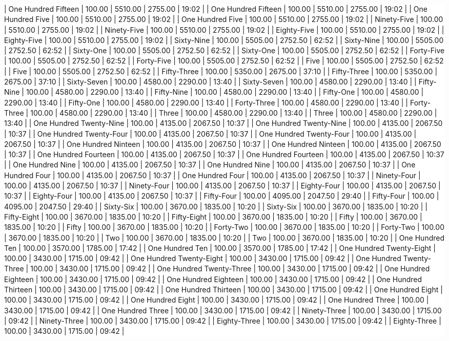 | One Hundred Fifteen | 100.00 | 5510.00 | 2755.00 | 19:02 |     | One Hundred Fifteen | 100.00 | 5510.00 | 2755.00 | 19:02 |
| One Hundred Five | 100.00 | 5510.00 | 2755.00 | 19:02 |     | One Hundred Five | 100.00 | 5510.00 | 2755.00 | 19:02 |
| Ninety-Five | 100.00 | 5510.00 | 2755.00 | 19:02 |     | Ninety-Five | 100.00 | 5510.00 | 2755.00 | 19:02 |
| Eighty-Five | 100.00 | 5510.00 | 2755.00 | 19:02 |     | Eighty-Five | 100.00 | 5510.00 | 2755.00 | 19:02 |
| Sixty-Nine | 100.00 | 5505.00 | 2752.50 | 62:52 |     | Sixty-Nine | 100.00 | 5505.00 | 2752.50 | 62:52 |
| Sixty-One | 100.00 | 5505.00 | 2752.50 | 62:52 |     | Sixty-One | 100.00 | 5505.00 | 2752.50 | 62:52 |
| Forty-Five | 100.00 | 5505.00 | 2752.50 | 62:52 |     | Forty-Five | 100.00 | 5505.00 | 2752.50 | 62:52 |
| Five | 100.00 | 5505.00 | 2752.50 | 62:52 |     | Five | 100.00 | 5505.00 | 2752.50 | 62:52 |
| Fifty-Three | 100.00 | 5350.00 | 2675.00 | 37:10 |     | Fifty-Three | 100.00 | 5350.00 | 2675.00 | 37:10 |
| Sixty-Seven | 100.00 | 4580.00 | 2290.00 | 13:40 |     | Sixty-Seven | 100.00 | 4580.00 | 2290.00 | 13:40 |
| Fifty-Nine | 100.00 | 4580.00 | 2290.00 | 13:40 |     | Fifty-Nine | 100.00 | 4580.00 | 2290.00 | 13:40 |
| Fifty-One | 100.00 | 4580.00 | 2290.00 | 13:40 |     | Fifty-One | 100.00 | 4580.00 | 2290.00 | 13:40 |
| Forty-Three | 100.00 | 4580.00 | 2290.00 | 13:40 |     | Forty-Three | 100.00 | 4580.00 | 2290.00 | 13:40 |
| Three | 100.00 | 4580.00 | 2290.00 | 13:40 |     | Three | 100.00 | 4580.00 | 2290.00 | 13:40 |
| One Hundred Twenty-Nine | 100.00 | 4135.00 | 2067.50 | 10:37 |     | One Hundred Twenty-Nine | 100.00 | 4135.00 | 2067.50 | 10:37 |
| One Hundred Twenty-Four | 100.00 | 4135.00 | 2067.50 | 10:37 |     | One Hundred Twenty-Four | 100.00 | 4135.00 | 2067.50 | 10:37 |
| One Hundred Ninteen | 100.00 | 4135.00 | 2067.50 | 10:37 |     | One Hundred Ninteen | 100.00 | 4135.00 | 2067.50 | 10:37 |
| One Hundred Fourteen | 100.00 | 4135.00 | 2067.50 | 10:37 |     | One Hundred Fourteen | 100.00 | 4135.00 | 2067.50 | 10:37 |
| One Hundred Nine | 100.00 | 4135.00 | 2067.50 | 10:37 |     | One Hundred Nine | 100.00 | 4135.00 | 2067.50 | 10:37 |
| One Hundred Four | 100.00 | 4135.00 | 2067.50 | 10:37 |     | One Hundred Four | 100.00 | 4135.00 | 2067.50 | 10:37 |
| Ninety-Four | 100.00 | 4135.00 | 2067.50 | 10:37 |     | Ninety-Four | 100.00 | 4135.00 | 2067.50 | 10:37 |
| Eighty-Four | 100.00 | 4135.00 | 2067.50 | 10:37 |     | Eighty-Four | 100.00 | 4135.00 | 2067.50 | 10:37 |
| Fifty-Four | 100.00 | 4095.00 | 2047.50 | 29:40 |     | Fifty-Four | 100.00 | 4095.00 | 2047.50 | 29:40 |
| Sixty-Six | 100.00 | 3670.00 | 1835.00 | 10:20 |     | Sixty-Six | 100.00 | 3670.00 | 1835.00 | 10:20 |
| Fifty-Eight | 100.00 | 3670.00 | 1835.00 | 10:20 |     | Fifty-Eight | 100.00 | 3670.00 | 1835.00 | 10:20 |
| Fifty | 100.00 | 3670.00 | 1835.00 | 10:20 |     | Fifty | 100.00 | 3670.00 | 1835.00 | 10:20 |
| Forty-Two | 100.00 | 3670.00 | 1835.00 | 10:20 |     | Forty-Two | 100.00 | 3670.00 | 1835.00 | 10:20 |
| Two | 100.00 | 3670.00 | 1835.00 | 10:20 |     | Two | 100.00 | 3670.00 | 1835.00 | 10:20 |
| One Hundred Ten | 100.00 | 3570.00 | 1785.00 | 17:42 |     | One Hundred Ten | 100.00 | 3570.00 | 1785.00 | 17:42 |
| One Hundred Twenty-Eight | 100.00 | 3430.00 | 1715.00 | 09:42 |     | One Hundred Twenty-Eight | 100.00 | 3430.00 | 1715.00 | 09:42 |
| One Hundred Twenty-Three | 100.00 | 3430.00 | 1715.00 | 09:42 |     | One Hundred Twenty-Three | 100.00 | 3430.00 | 1715.00 | 09:42 |
| One Hundred Eighteen | 100.00 | 3430.00 | 1715.00 | 09:42 |     | One Hundred Eighteen | 100.00 | 3430.00 | 1715.00 | 09:42 |
| One Hundred Thirteen | 100.00 | 3430.00 | 1715.00 | 09:42 |     | One Hundred Thirteen | 100.00 | 3430.00 | 1715.00 | 09:42 |
| One Hundred Eight | 100.00 | 3430.00 | 1715.00 | 09:42 |     | One Hundred Eight | 100.00 | 3430.00 | 1715.00 | 09:42 |
| One Hundred Three | 100.00 | 3430.00 | 1715.00 | 09:42 |     | One Hundred Three | 100.00 | 3430.00 | 1715.00 | 09:42 |
| Ninety-Three | 100.00 | 3430.00 | 1715.00 | 09:42 |     | Ninety-Three | 100.00 | 3430.00 | 1715.00 | 09:42 |
| Eighty-Three | 100.00 | 3430.00 | 1715.00 | 09:42 |     | Eighty-Three | 100.00 | 3430.00 | 1715.00 | 09:42 |